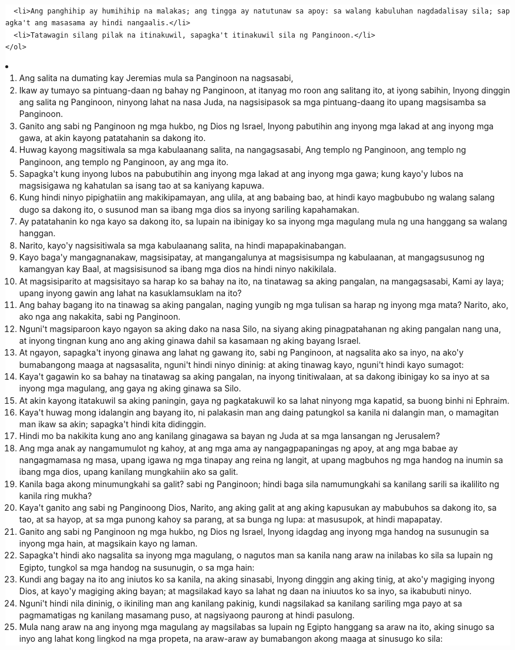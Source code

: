       <li>Ang panghihip ay humihihip na malakas; ang tingga ay natutunaw sa apoy: sa walang kabuluhan nagdadalisay sila; sapagka't ang masasama ay hindi nangaalis.</li>
      <li>Tatawagin silang pilak na itinakuwil, sapagka't itinakuwil sila ng Panginoon.</li>
    </ol>
  </li>
  <li>
    <ol>
      <li>Ang salita na dumating kay Jeremias mula sa Panginoon na nagsasabi,</li>
      <li>Ikaw ay tumayo sa pintuang-daan ng bahay ng Panginoon, at itanyag mo roon ang salitang ito, at iyong sabihin, Inyong dinggin ang salita ng Panginoon, ninyong lahat na nasa Juda, na nagsisipasok sa mga pintuang-daang ito upang magsisamba sa Panginoon.</li>
      <li>Ganito ang sabi ng Panginoon ng mga hukbo, ng Dios ng Israel, Inyong pabutihin ang inyong mga lakad at ang inyong mga gawa, at akin kayong patatahanin sa dakong ito.</li>
      <li>Huwag kayong magsitiwala sa mga kabulaanang salita, na nangagsasabi, Ang templo ng Panginoon, ang templo ng Panginoon, ang templo ng Panginoon, ay ang mga ito.</li>
      <li>Sapagka't kung inyong lubos na pabubutihin ang inyong mga lakad at ang inyong mga gawa; kung kayo'y lubos na magsisigawa ng kahatulan sa isang tao at sa kaniyang kapuwa.</li>
      <li>Kung hindi ninyo pipighatiin ang makikipamayan, ang ulila, at ang babaing bao, at hindi kayo magbububo ng walang salang dugo sa dakong ito, o susunod man sa ibang mga dios sa inyong sariling kapahamakan.</li>
      <li>Ay patatahanin ko nga kayo sa dakong ito, sa lupain na ibinigay ko sa inyong mga magulang mula ng una hanggang sa walang hanggan.</li>
      <li>Narito, kayo'y nagsisitiwala sa mga kabulaanang salita, na hindi mapapakinabangan.</li>
      <li>Kayo baga'y mangagnanakaw, magsisipatay, at mangangalunya at magsisisumpa ng kabulaanan, at mangagsusunog ng kamangyan kay Baal, at magsisisunod sa ibang mga dios na hindi ninyo nakikilala.</li>
      <li>At magsisiparito at magsisitayo sa harap ko sa bahay na ito, na tinatawag sa aking pangalan, na mangagsasabi, Kami ay laya; upang inyong gawin ang lahat na kasuklamsuklam na ito?</li>
      <li>Ang bahay bagang ito na tinawag sa aking pangalan, naging yungib ng mga tulisan sa harap ng inyong mga mata? Narito, ako, ako nga ang nakakita, sabi ng Panginoon.</li>
      <li>Nguni't magsiparoon kayo ngayon sa aking dako na nasa Silo, na siyang aking pinagpatahanan ng aking pangalan nang una, at inyong tingnan kung ano ang aking ginawa dahil sa kasamaan ng aking bayang Israel.</li>
      <li>At ngayon, sapagka't inyong ginawa ang lahat ng gawang ito, sabi ng Panginoon, at nagsalita ako sa inyo, na ako'y bumabangong maaga at nagsasalita, nguni't hindi ninyo dininig: at aking tinawag kayo, nguni't hindi kayo sumagot:</li>
      <li>Kaya't gagawin ko sa bahay na tinatawag sa aking pangalan, na inyong tinitiwalaan, at sa dakong ibinigay ko sa inyo at sa inyong mga magulang, ang gaya ng aking ginawa sa Silo.</li>
      <li>At akin kayong itatakuwil sa aking paningin, gaya ng pagkatakuwil ko sa lahat ninyong mga kapatid, sa buong binhi ni Ephraim.</li>
      <li>Kaya't huwag mong idalangin ang bayang ito, ni palakasin man ang daing patungkol sa kanila ni dalangin man, o mamagitan man ikaw sa akin; sapagka't hindi kita didinggin.</li>
      <li>Hindi mo ba nakikita kung ano ang kanilang ginagawa sa bayan ng Juda at sa mga lansangan ng Jerusalem?</li>
      <li>Ang mga anak ay nangamumulot ng kahoy, at ang mga ama ay nangagpapaningas ng apoy, at ang mga babae ay nangagmamasa ng masa, upang igawa ng mga tinapay ang reina ng langit, at upang magbuhos ng mga handog na inumin sa ibang mga dios, upang kanilang mungkahiin ako sa galit.</li>
      <li>Kanila baga akong minumungkahi sa galit? sabi ng Panginoon; hindi baga sila namumungkahi sa kanilang sarili sa ikalilito ng kanila ring mukha?</li>
      <li>Kaya't ganito ang sabi ng Panginoong Dios, Narito, ang aking galit at ang aking kapusukan ay mabubuhos sa dakong ito, sa tao, at sa hayop, at sa mga punong kahoy sa parang, at sa bunga ng lupa: at masusupok, at hindi mapapatay.</li>
      <li>Ganito ang sabi ng Panginoon ng mga hukbo, ng Dios ng Israel, Inyong idagdag ang inyong mga handog na susunugin sa inyong mga hain, at magsikain kayo ng laman.</li>
      <li>Sapagka't hindi ako nagsalita sa inyong mga magulang, o nagutos man sa kanila nang araw na inilabas ko sila sa lupain ng Egipto, tungkol sa mga handog na susunugin, o sa mga hain:</li>
      <li>Kundi ang bagay na ito ang iniutos ko sa kanila, na aking sinasabi, Inyong dinggin ang aking tinig, at ako'y magiging inyong Dios, at kayo'y magiging aking bayan; at magsilakad kayo sa lahat ng daan na iniuutos ko sa inyo, sa ikabubuti ninyo.</li>
      <li>Nguni't hindi nila dininig, o ikiniling man ang kanilang pakinig, kundi nagsilakad sa kanilang sariling mga payo at sa pagmamatigas ng kanilang masamang puso, at nagsiyaong paurong at hindi pasulong.</li>
      <li>Mula nang araw na ang inyong mga magulang ay magsilabas sa lupain ng Egipto hanggang sa araw na ito, aking sinugo sa inyo ang lahat kong lingkod na mga propeta, na araw-araw ay bumabangon akong maaga at sinusugo ko sila:</li>